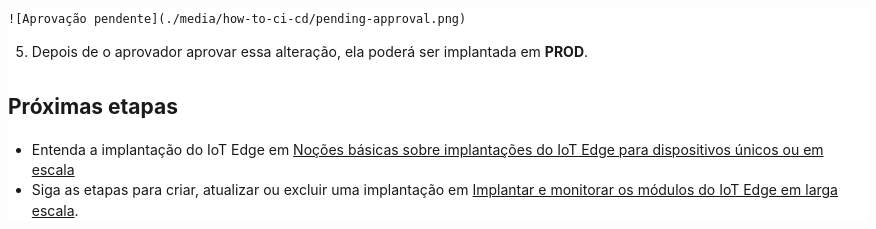     ![Aprovação pendente](./media/how-to-ci-cd/pending-approval.png)

5. Depois de o aprovador aprovar essa alteração, ela poderá ser implantada em **PROD**.

## <a name="next-steps"></a>Próximas etapas

* Entenda a implantação do IoT Edge em [Noções básicas sobre implantações do IoT Edge para dispositivos únicos ou em escala](module-deployment-monitoring.md)
* Siga as etapas para criar, atualizar ou excluir uma implantação em [Implantar e monitorar os módulos do IoT Edge em larga escala](how-to-deploy-monitor.md).
